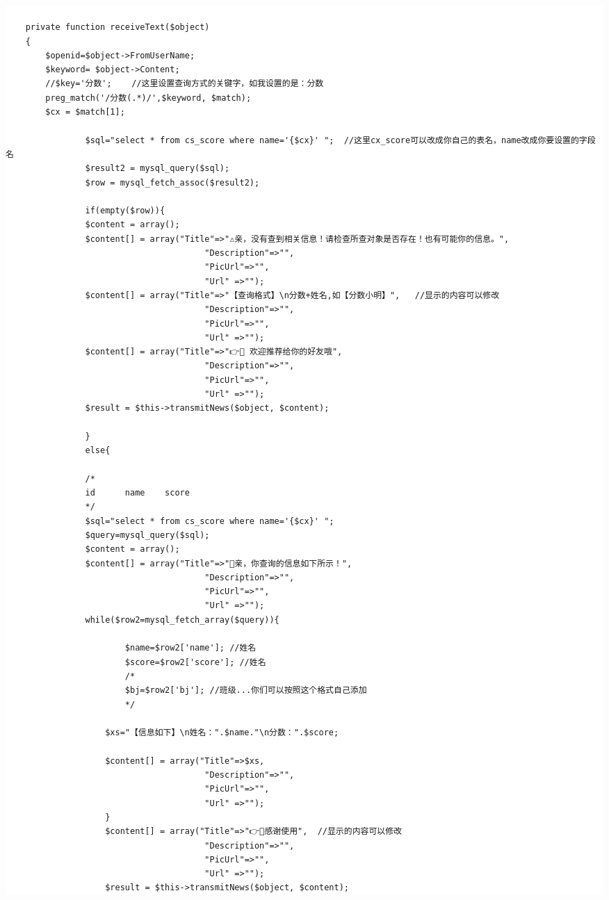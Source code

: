 ```
    
    private function receiveText($object)
    {
		$openid=$object->FromUserName;
		$keyword= $object->Content;
		//$key='分数';    //这里设置查询方式的关键字，如我设置的是：分数 
		preg_match('/分数(.*)/',$keyword, $match); 
		$cx = $match[1]; 

				$sql="select * from cs_score where name='{$cx}' ";  //这里cx_score可以改成你自己的表名，name改成你要设置的字段名
				$result2 = mysql_query($sql);
				$row = mysql_fetch_assoc($result2);

				if(empty($row)){
				$content = array();
				$content[] = array("Title"=>"⚠亲，没有查到相关信息！请检查所查对象是否存在！也有可能你的信息。", 
										"Description"=>"", 
										"PicUrl"=>"", 
										"Url" =>"");
				$content[] = array("Title"=>"【查询格式】\n分数+姓名,如【分数小明】",   //显示的内容可以修改
										"Description"=>"", 
										"PicUrl"=>"", 
										"Url" =>"");		
				$content[] = array("Title"=>"👉🏫 欢迎推荐给你的好友哦", 
										"Description"=>"", 
										"PicUrl"=>"", 
										"Url" =>"");			
				$result = $this->transmitNews($object, $content);
				
				}
				else{
				
				/*
				id		name	score
				*/
				$sql="select * from cs_score where name='{$cx}' ";
				$query=mysql_query($sql);
				$content = array();
				$content[] = array("Title"=>"📝亲，你查询的信息如下所示！", 
										"Description"=>"", 
										"PicUrl"=>"", 
										"Url" =>"");
				while($row2=mysql_fetch_array($query)){
					
						$name=$row2['name']; //姓名
						$score=$row2['score']; //姓名
						/*
						$bj=$row2['bj']; //班级...你们可以按照这个格式自己添加
						*/
						
					$xs="【信息如下】\n姓名：".$name."\n分数：".$score;
					
					$content[] = array("Title"=>$xs,  
										"Description"=>"", 
										"PicUrl"=>"", 
										"Url" =>"");
				    }
					$content[] = array("Title"=>"👉🏫感谢使用",  //显示的内容可以修改
										"Description"=>"", 
										"PicUrl"=>"", 
										"Url" =>"");
					$result = $this->transmitNews($object, $content);
```